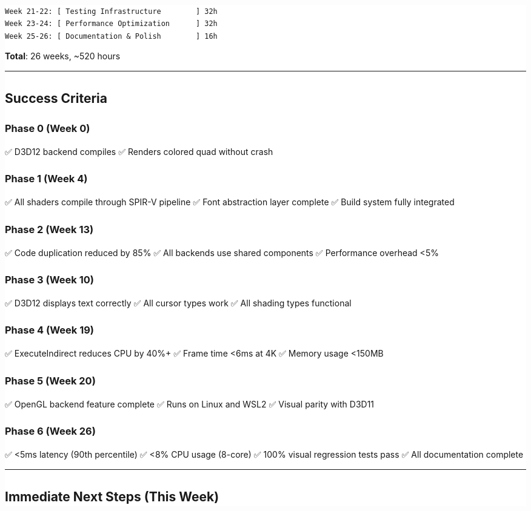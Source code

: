 ```
Week 21-22: [ Testing Infrastructure        ] 32h
Week 23-24: [ Performance Optimization      ] 32h
Week 25-26: [ Documentation & Polish        ] 16h
```

**Total**: 26 weeks, ~520 hours

---

## Success Criteria

### Phase 0 (Week 0)
✅ D3D12 backend compiles
✅ Renders colored quad without crash

### Phase 1 (Week 4)
✅ All shaders compile through SPIR-V pipeline
✅ Font abstraction layer complete
✅ Build system fully integrated

### Phase 2 (Week 13)
✅ Code duplication reduced by 85%
✅ All backends use shared components
✅ Performance overhead <5%

### Phase 3 (Week 10)
✅ D3D12 displays text correctly
✅ All cursor types work
✅ All shading types functional

### Phase 4 (Week 19)
✅ ExecuteIndirect reduces CPU by 40%+
✅ Frame time <6ms at 4K
✅ Memory usage <150MB

### Phase 5 (Week 20)
✅ OpenGL backend feature complete
✅ Runs on Linux and WSL2
✅ Visual parity with D3D11

### Phase 6 (Week 26)
✅ <5ms latency (90th percentile)
✅ <8% CPU usage (8-core)
✅ 100% visual regression tests pass
✅ All documentation complete

---

## Immediate Next Steps (This Week)
